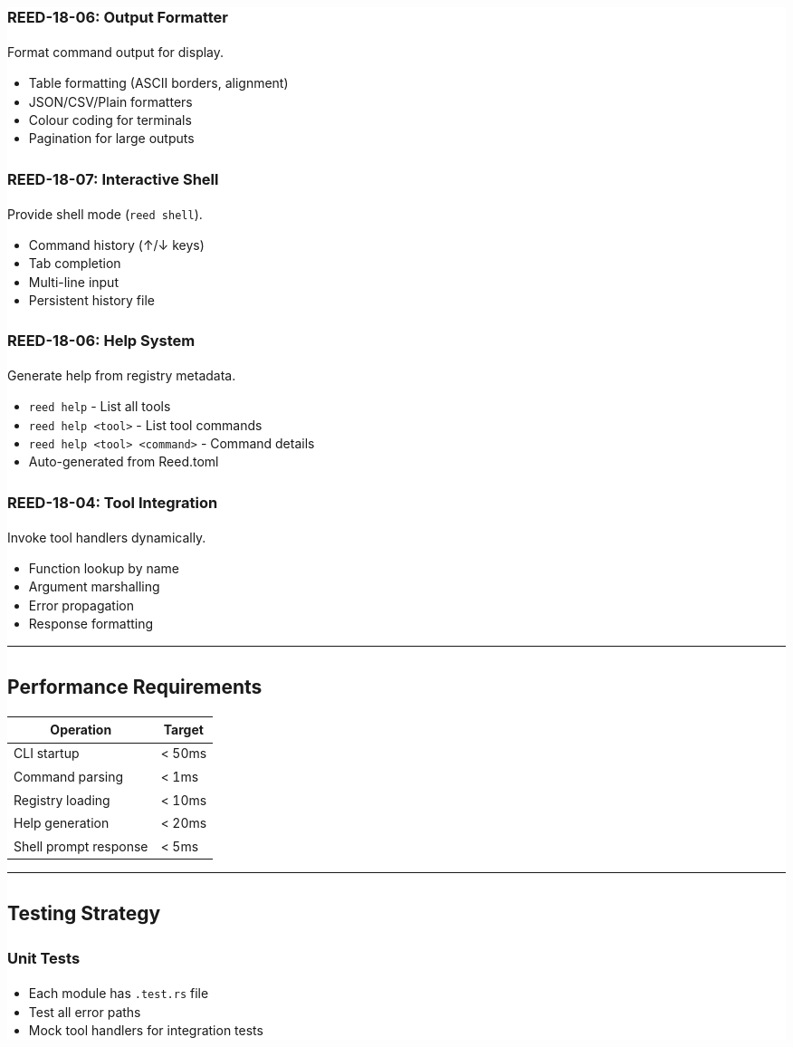 ### REED-18-06: Output Formatter
Format command output for display.
- Table formatting (ASCII borders, alignment)
- JSON/CSV/Plain formatters
- Colour coding for terminals
- Pagination for large outputs

### REED-18-07: Interactive Shell
Provide shell mode (`reed shell`).
- Command history (↑/↓ keys)
- Tab completion
- Multi-line input
- Persistent history file

### REED-18-06: Help System
Generate help from registry metadata.
- `reed help` - List all tools
- `reed help <tool>` - List tool commands
- `reed help <tool> <command>` - Command details
- Auto-generated from Reed.toml

### REED-18-04: Tool Integration
Invoke tool handlers dynamically.
- Function lookup by name
- Argument marshalling
- Error propagation
- Response formatting

---

## Performance Requirements

| Operation | Target |
|-----------|--------|
| CLI startup | < 50ms |
| Command parsing | < 1ms |
| Registry loading | < 10ms |
| Help generation | < 20ms |
| Shell prompt response | < 5ms |

---

## Testing Strategy

### Unit Tests
- Each module has `.test.rs` file
- Test all error paths
- Mock tool handlers for integration tests
